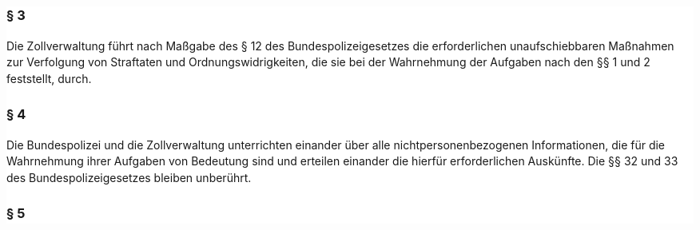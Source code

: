 </div>

<span id="BJNR186700005BJNE000400000.html"></span>

### § 3  

<div>

<div class="jnhtml">

<div>

<div class="jurAbsatz">

Die Zollverwaltung führt nach Maßgabe des § 12 des Bundespolizeigesetzes
die erforderlichen unaufschiebbaren Maßnahmen zur Verfolgung von
Straftaten und Ordnungswidrigkeiten, die sie bei der Wahrnehmung der
Aufgaben nach den §§ 1 und 2 feststellt, durch.

</div>

</div>

</div>

</div>

<span id="BJNR186700005BJNE000500000.html"></span>

### § 4  

<div>

<div class="jnhtml">

<div>

<div class="jurAbsatz">

Die Bundespolizei und die Zollverwaltung unterrichten einander über alle
nichtpersonenbezogenen Informationen, die für die Wahrnehmung ihrer
Aufgaben von Bedeutung sind und erteilen einander die hierfür
erforderlichen Auskünfte. Die §§ 32 und 33 des Bundespolizeigesetzes
bleiben unberührt.

</div>

</div>

</div>

</div>

<span id="BJNR186700005BJNE000600000.html"></span>

### § 5  

<div>

<div class="jnhtml">
